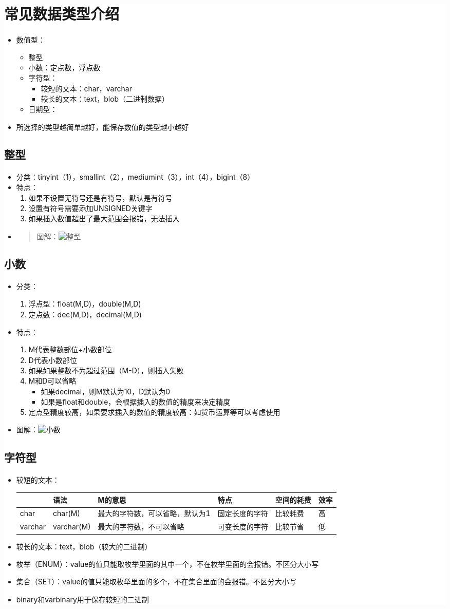 # 常见数据类型介绍
+ 数值型：
  + 整型
  + 小数：定点数，浮点数
  + 字符型：
    + 较短的文本：char，varchar
    + 较长的文本：text，blob（二进制数据）
  + 日期型：

+ 所选择的类型越简单越好，能保存数值的类型越小越好


## 整型
+ 分类：tinyint（1），smallint（2），mediumint（3），int（4），bigint（8）
+ 特点：
  1. 如果不设置无符号还是有符号，默认是有符号
  2. 设置有符号需要添加UNSIGNED关键字
  3. 如果插入数值超出了最大范围会报错，无法插入
+ >  图解：![整型](/数据库/MySQL/images/整型.png)

## 小数
+ 分类：
    1. 浮点型：float(M,D)，double(M,D)
    2. 定点数：dec(M,D)，decimal(M,D)
+ 特点：
    1. M代表整数部位+小数部位
    2. D代表小数部位
    3. 如果如果整数不为超过范围（M-D），则插入失败
    4. M和D可以省略
       + 如果decimal，则M默认为10，D默认为0
       + 如果是float和double，会根据插入的数值的精度来决定精度
    5. 定点型精度较高，如果要求插入的数值的精度较高：如货币运算等可以考虑使用

+  图解：![小数](/数据库/MySQL/images/小数.png)

## 字符型
+ 较短的文本：

  |         | 语法       | M的意思                         | 特点           | 空间的耗费 | 效率 |
  | ------- | ---------- | ------------------------------- | -------------- | ---------- | ---- |
  | char    | char(M)    | 最大的字符数，可以省略，默认为1 | 固定长度的字符 | 比较耗费   | 高   |
  | varchar | varchar(M) | 最大的字符数，不可以省略        | 可变长度的字符 | 比较节省   | 低   |

+ 较长的文本：text，blob（较大的二进制）

+ 枚举（ENUM）：value的值只能取枚举里面的其中一个，不在枚举里面的会报错。不区分大小写

+ 集合（SET）：value的值只能取枚举里面的多个，不在集合里面的会报错。不区分大小写

+ binary和varbinary用于保存较短的二进制
